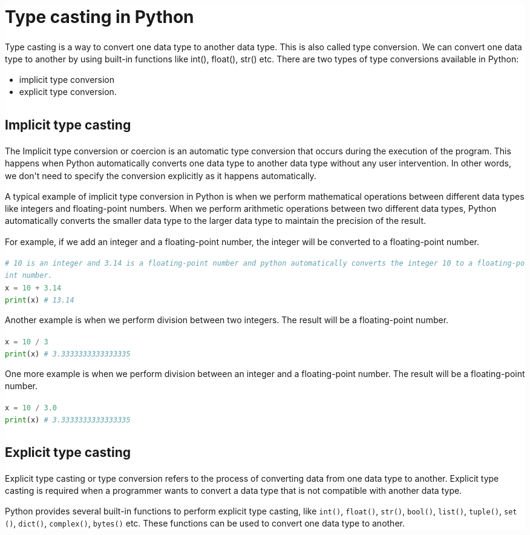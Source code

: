 # Type casting in Python

Type casting is a way to convert one data type to another data type. This is also called type conversion. We can convert one data type to another by using built-in functions like int(), float(), str() etc.  There are two types of type conversions available in Python:

- implicit type conversion
- explicit type conversion.

## Implicit type casting

The Implicit type conversion or coercion is an automatic type conversion that occurs during the execution of the program. This happens when Python automatically converts one data type to another data type without any user intervention. In other words, we don't need to specify the conversion explicitly as it happens automatically.

A typical example of implicit type conversion in Python is when we perform mathematical operations between different data types like integers and floating-point numbers. When we perform arithmetic operations between two different data types, Python automatically converts the smaller data type to the larger data type to maintain the precision of the result.

For example, if we add an integer and a floating-point number, the integer will be converted to a floating-point number.

```python {cmd="python3"}
# 10 is an integer and 3.14 is a floating-point number and python automatically converts the integer 10 to a floating-point number.
x = 10 + 3.14
print(x) # 13.14
```

Another example is when we perform division between two integers. The result will be a floating-point number.

```python {cmd="python3"}
x = 10 / 3
print(x) # 3.3333333333333335
```

One more example is when we perform division between an integer and a floating-point number. The result will be a floating-point number.

```python {cmd="python3"}
x = 10 / 3.0
print(x) # 3.3333333333333335
```

## Explicit type casting

Explicit type casting or type conversion refers to the process of converting data from one data type to another. Explicit type casting is required when a programmer wants to convert a data type that is not compatible with another data type.

Python provides several built-in functions to perform explicit type casting, like `int()`, `float()`, `str()`, `bool()`, `list()`, `tuple()`, `set()`, `dict()`, `complex()`, `bytes()` etc. These functions can be used to convert one data type to another.
